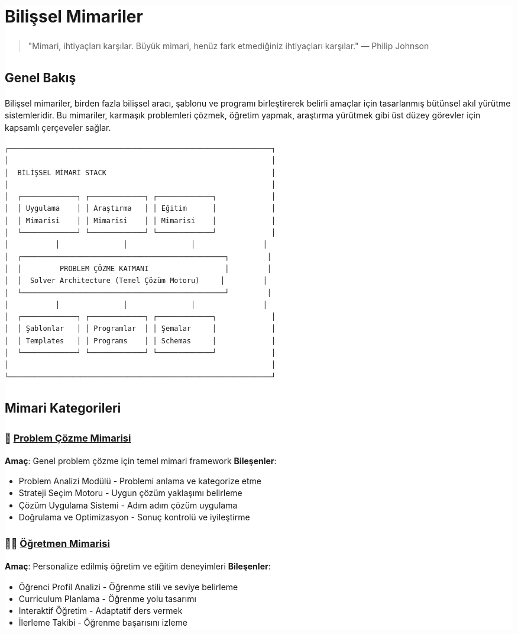 # Bilişsel Mimariler

> "Mimari, ihtiyaçları karşılar. Büyük mimari, henüz fark etmediğiniz ihtiyaçları karşılar." — Philip Johnson

## Genel Bakış

Bilişsel mimariler, birden fazla bilişsel aracı, şablonu ve programı birleştirerek belirli amaçlar için tasarlanmış bütünsel akıl yürütme sistemleridir. Bu mimariler, karmaşık problemleri çözmek, öğretim yapmak, araştırma yürütmek gibi üst düzey görevler için kapsamlı çerçeveler sağlar.

```
┌──────────────────────────────────────────────────────────────┐
│                                                              │
│  BİLİŞSEL MİMARİ STACK                                       │
│                                                              │
│  ┌─────────────┐ ┌─────────────┐ ┌─────────────┐             │
│  │ Uygulama    │ │ Araştırma   │ │ Eğitim      │             │
│  │ Mimarisi    │ │ Mimarisi    │ │ Mimarisi    │             │
│  └─────────────┘ └─────────────┘ └─────────────┘             │
│           │               │               │                │
│  ┌────────────────────────────────────────────────┐         │
│  │         PROBLEM ÇÖZME KATMANI                  │         │
│  │  Solver Architecture (Temel Çözüm Motoru)     │         │
│  └────────────────────────────────────────────────┘         │
│           │               │               │                │
│  ┌─────────────┐ ┌─────────────┐ ┌─────────────┐             │
│  │ Şablonlar   │ │ Programlar  │ │ Şemalar     │             │
│  │ Templates   │ │ Programs    │ │ Schemas     │             │
│  └─────────────┘ └─────────────┘ └─────────────┘             │
│                                                              │
└──────────────────────────────────────────────────────────────┘
```

## Mimari Kategorileri

### 🔧 [Problem Çözme Mimarisi](solver-architecture.md)
**Amaç**: Genel problem çözme için temel mimari framework
**Bileşenler**:
- Problem Analizi Modülü - Problemi anlama ve kategorize etme
- Strateji Seçim Motoru - Uygun çözüm yaklaşımı belirleme
- Çözüm Uygulama Sistemi - Adım adım çözüm uygulama
- Doğrulama ve Optimizasyon - Sonuç kontrolü ve iyileştirme

### 👨‍🏫 [Öğretmen Mimarisi](tutor-architecture.md)
**Amaç**: Personalize edilmiş öğretim ve eğitim deneyimleri
**Bileşenler**:
- Öğrenci Profil Analizi - Öğrenme stili ve seviye belirleme
- Curriculum Planlama - Öğrenme yolu tasarımı
- Interaktif Öğretim - Adaptatif ders vermek
- İlerleme Takibi - Öğrenme başarısını izleme

